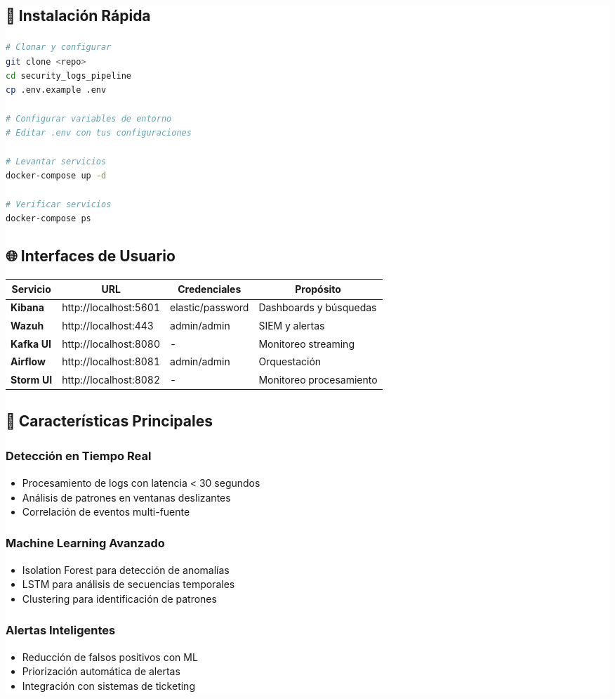 ```
```

## 🔧 Instalación Rápida

```bash
# Clonar y configurar
git clone <repo>
cd security_logs_pipeline
cp .env.example .env

# Configurar variables de entorno
# Editar .env con tus configuraciones

# Levantar servicios
docker-compose up -d

# Verificar servicios
docker-compose ps
```

## 🌐 Interfaces de Usuario

| Servicio | URL | Credenciales | Propósito |
|----------|-----|--------------|-----------|
| **Kibana** | http://localhost:5601 | elastic/password | Dashboards y búsquedas |
| **Wazuh** | http://localhost:443 | admin/admin | SIEM y alertas |
| **Kafka UI** | http://localhost:8080 | - | Monitoreo streaming |
| **Airflow** | http://localhost:8081 | admin/admin | Orquestación |
| **Storm UI** | http://localhost:8082 | - | Monitoreo procesamiento |

## 🎯 Características Principales

### **Detección en Tiempo Real**
- Procesamiento de logs con latencia < 30 segundos
- Análisis de patrones en ventanas deslizantes
- Correlación de eventos multi-fuente

### **Machine Learning Avanzado**
- Isolation Forest para detección de anomalías
- LSTM para análisis de secuencias temporales
- Clustering para identificación de patrones

### **Alertas Inteligentes**
- Reducción de falsos positivos con ML
- Priorización automática de alertas
- Integración con sistemas de ticketing
